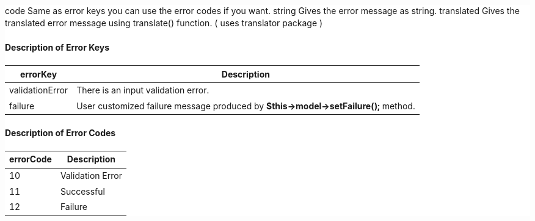 </tr>
<tr>
<td>code</td>
<td>Same as error keys you can use the error codes if you want.</td>
</tr>
<tr>
<td>string</td>
<td>Gives the error message as string.</td>
</tr>
<tr>
<td>translated</td>
<td>Gives the translated error message using translate() function. ( uses translator package )</td>
</tr>
</tbody>
</table>

#### Description of <b>Error</b> Keys

<table>
<thead>
<tr>
<th>errorKey</th>
<th>Description</th>
</tr>
</thead>
<tbody>
<tr>
<td>validationError</td>
<td>There is an input validation error.</td>
</tr>
<tr>
<td>failure</td>
<td>User customized failure message produced by <b>$this->model->setFailure();</b> method.</td>
</tr>
</tbody>
</table>

#### Description of Error Codes

<table>
<thead>
<tr>
<th>errorCode</th>
<th>Description</th>
</tr>
</thead>
<tbody>
<tr>
<td>10</td>
<td>Validation Error</td>
</tr>
<tr>
<td>11</td>
<td>Successful</td>
</tr>
<tr>
<td>12</td>
<td>Failure</td>
</tr>
</tbody>
</table>
